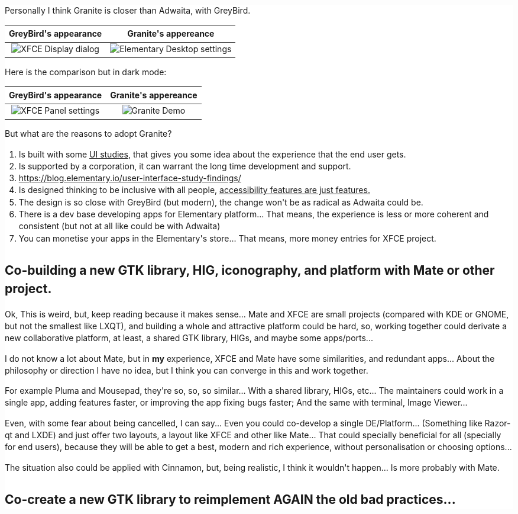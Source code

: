 Personally I think Granite is closer than Adwaita, with GreyBird.

| GreyBird's appearance                                                           | Granite's appereance                                                                                     |
|:-------------------------------------------------------------------------------:|:--------------------------------------------------------------------------------------------------------:|
| ![XFCE Display dialog](https://cdn.xfce.org/about/tour/4.16/display-dialog.png) | ![Elementary Desktop settings](https://cdn-images-1.medium.com/max/1600/1*EyErGVV6till1aap3FMPYA@2x.png) |

Here is the comparison but in dark mode:

| GreyBird's appearance                                                             | Granite's appereance                                                                                                     |
|:---------------------------------------------------------------------------------:|:------------------------------------------------------------------------------------------------------------------------:|
| ![XFCE Panel settings](https://cdn.xfce.org/about/tour/4.16/panel-statustray.png) | ![Granite Demo](https://blog.elementary.io/images/look-and-feel-changes-coming-elementary-os-6/granite-welcome-dark.png) |

But what are the reasons to adopt Granite?

1. Is built with some [UI studies](https://blog.elementary.io/user-interface-study-findings/), that gives you some idea about the experience that the end user gets.
2. Is supported by a corporation, it can warrant the long time development and support.
3. https://blog.elementary.io/user-interface-study-findings/
4. Is designed thinking to be inclusive with all people, [accessibility features are just features.](https://blog.elementary.io/accessibility-features-are-just-features/)
5. The design is so close with GreyBird (but modern), the change won't be as radical as Adwaita could be.
6. There is a dev base developing apps for Elementary platform... That means, the experience is less or more coherent and consistent (but not at all like could be with Adwaita)
7. You can monetise your apps in the Elementary's store... That means, more money entries for XFCE project.

## Co-building a new GTK library, HIG, iconography, and platform with Mate or other project.

Ok, This is weird, but, keep reading because it makes sense...
Mate and XFCE are small projects (compared with KDE or GNOME, but not the smallest like LXQT), and building a whole and attractive platform could be hard, so, working together could derivate a new collaborative platform, at least, a shared GTK library, HIGs, and maybe some apps/ports...

I do not know a lot about Mate, but in **my** experience, XFCE and Mate have some similarities, and redundant apps... About the philosophy or direction I have no idea, but I think you can converge in this and work together.

For example Pluma and Mousepad, they're so, so, so similar... With a shared library, HIGs, etc... The maintainers could work in a single app, adding features faster, or improving the app fixing bugs faster; And the same with terminal, Image Viewer...

Even, with some fear about being cancelled, I can say... Even you could co-develop a single DE/Platform... (Something like Razor-qt and LXDE) and just offer two layouts, a layout like XFCE and other like Mate... That could specially beneficial for all (specially for end users), because they will be able to get a best, modern and rich experience, without personalisation or choosing options...

The situation also could be applied with Cinnamon, but, being realistic, I think it wouldn't happen... Is more probably with Mate.

## Co-create a new GTK library to reimplement AGAIN the old bad practices...
